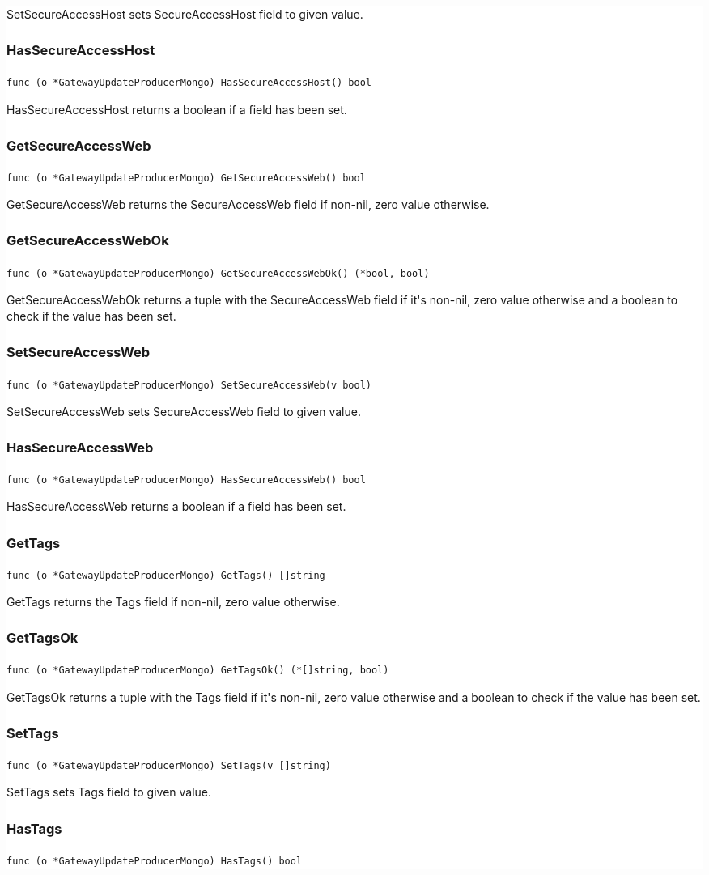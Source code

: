 SetSecureAccessHost sets SecureAccessHost field to given value.

### HasSecureAccessHost

`func (o *GatewayUpdateProducerMongo) HasSecureAccessHost() bool`

HasSecureAccessHost returns a boolean if a field has been set.

### GetSecureAccessWeb

`func (o *GatewayUpdateProducerMongo) GetSecureAccessWeb() bool`

GetSecureAccessWeb returns the SecureAccessWeb field if non-nil, zero value otherwise.

### GetSecureAccessWebOk

`func (o *GatewayUpdateProducerMongo) GetSecureAccessWebOk() (*bool, bool)`

GetSecureAccessWebOk returns a tuple with the SecureAccessWeb field if it's non-nil, zero value otherwise
and a boolean to check if the value has been set.

### SetSecureAccessWeb

`func (o *GatewayUpdateProducerMongo) SetSecureAccessWeb(v bool)`

SetSecureAccessWeb sets SecureAccessWeb field to given value.

### HasSecureAccessWeb

`func (o *GatewayUpdateProducerMongo) HasSecureAccessWeb() bool`

HasSecureAccessWeb returns a boolean if a field has been set.

### GetTags

`func (o *GatewayUpdateProducerMongo) GetTags() []string`

GetTags returns the Tags field if non-nil, zero value otherwise.

### GetTagsOk

`func (o *GatewayUpdateProducerMongo) GetTagsOk() (*[]string, bool)`

GetTagsOk returns a tuple with the Tags field if it's non-nil, zero value otherwise
and a boolean to check if the value has been set.

### SetTags

`func (o *GatewayUpdateProducerMongo) SetTags(v []string)`

SetTags sets Tags field to given value.

### HasTags

`func (o *GatewayUpdateProducerMongo) HasTags() bool`
